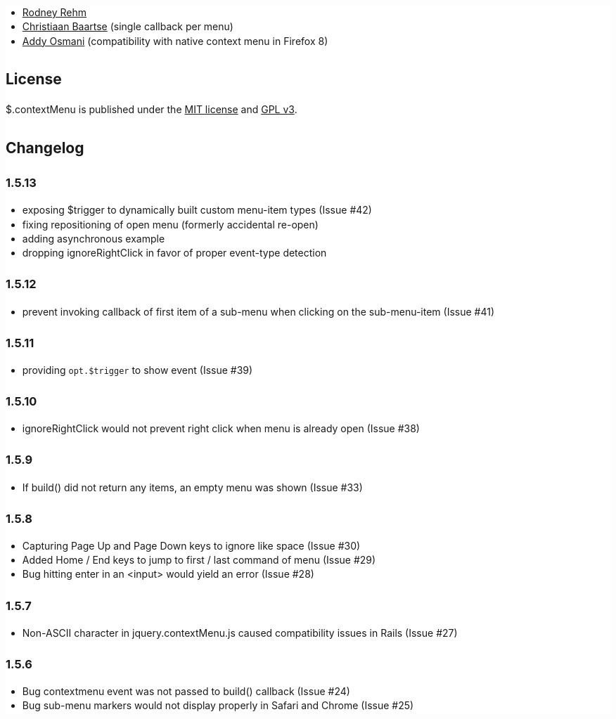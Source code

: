 * [Rodney Rehm](https://github.com/rodneyrehm)
* [Christiaan Baartse](https://github.com/christiaan) (single callback per menu)
* [Addy Osmani](https://github.com/addyosmani) (compatibility with native context menu in Firefox 8)


## License ##

$.contextMenu is published under the [MIT license](http://www.opensource.org/licenses/mit-license) and [GPL v3](http://opensource.org/licenses/GPL-3.0).


## Changelog ##

### 1.5.13 ###

* exposing $trigger to dynamically built custom menu-item types (Issue #42)
* fixing repositioning of open menu (formerly accidental re-open)
* adding asynchronous example
* dropping ignoreRightClick in favor of proper event-type detection

### 1.5.12 ###

* prevent invoking callback of first item of a sub-menu when clicking on the sub-menu-item (Issue #41)

### 1.5.11 ###

* providing `opt.$trigger` to show event (Issue #39)

### 1.5.10 ###

* ignoreRightClick would not prevent right click when menu is already open (Issue #38)

### 1.5.9 ###

* If build() did not return any items, an empty menu was shown (Issue #33)

### 1.5.8 ###

* Capturing Page Up and Page Down keys to ignore like space (Issue #30)
* Added Home / End keys to jump to first / last command of menu (Issue #29)
* Bug hitting enter in an &lt;input&gt; would yield an error (Issue #28)

### 1.5.7 ###

* Non-ASCII character in jquery.contextMenu.js caused compatibility issues in Rails (Issue #27)

### 1.5.6 ###

* Bug contextmenu event was not passed to build() callback (Issue #24)
* Bug sub-menu markers would not display properly in Safari and Chrome (Issue #25)

